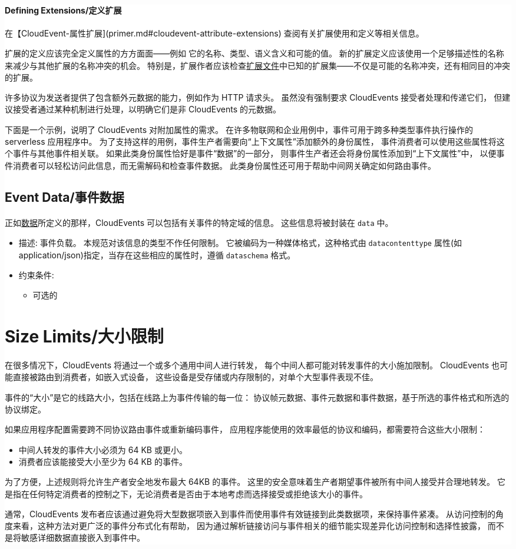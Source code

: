 #### Defining Extensions/定义扩展

在【CloudEvent-属性扩展](primer.md#cloudevent-attribute-extensions)
查阅有关扩展使用和定义等相关信息。

扩展的定义应该完全定义属性的方方面面——例如 它的名称、类型、语义含义和可能的值。
新的扩展定义应该使用一个足够描述性的名称来减少与其他扩展的名称冲突的机会。
特别是，扩展作者应该检查[扩展文件](documented-extensions.md)中已知的扩展集——不仅是可能的名称冲突，还有相同目的冲突的扩展。

许多协议为发送者提供了包含额外元数据的能力，例如作为 HTTP 请求头。
虽然没有强制要求 CloudEvents 接受者处理和传递它们，
但建议接受者通过某种机制进行处理，以明确它们是非 CloudEvents 的元数据。

下面是一个示例，说明了 CloudEvents 对附加属性的需求。
在许多物联网和企业用例中，事件可用于跨多种类型事件执行操作的 serverless 应用程序中。
为了支持这样的用例，事件生产者需要向“上下文属性”添加额外的身份属性，
事件消费者可以使用这些属性将这个事件与其他事件相关联。
如果此类身份属性恰好是事件“数据”的一部分，
则事件生产者还会将身份属性添加到“上下文属性”中，
以便事件消费者可以轻松访问此信息，而无需解码和检查事件数据。
此类身份属性还可用于帮助中间网关确定如何路由事件。

## Event Data/事件数据

正如[数据](#data数据)所定义的那样，CloudEvents 可以包括有关事件的特定域的信息。
这些信息将被封装在 `data` 中。

- 描述: 事件负载。 本规范对该信息的类型不作任何限制。
  它被编码为一种媒体格式，这种格式由 `datacontenttype` 属性(如 application/json)指定，当存在这些相应的属性时，遵循 `dataschema` 格式。

- 约束条件:
  - 可选的

# Size Limits/大小限制

在很多情况下，CloudEvents 将通过一个或多个通用中间人进行转发，
每个中间人都可能对转发事件的大小施加限制。
CloudEvents 也可能直接被路由到消费者，如嵌入式设备，
这些设备是受存储或内存限制的，对单个大型事件表现不佳。

事件的“大小”是它的线路大小，包括在线路上为事件传输的每一位：
协议帧元数据、事件元数据和事件数据，基于所选的事件格式和所选的协议绑定。

如果应用程序配置需要跨不同协议路由事件或重新编码事件，
应用程序能使用的效率最低的协议和编码，都需要符合这些大小限制：

- 中间人转发的事件大小必须为 64 KB 或更小。
- 消费者应该能接受大小至少为 64 KB 的事件。

为了方便，上述规则将允许生产者安全地发布最大 64KB 的事件。
这里的安全意味着生产者期望事件被所有中间人接受并合理地转发。
它是指在任何特定消费者的控制之下，无论消费者是否由于本地考虑而选择接受或拒绝该大小的事件。

通常，CloudEvents 发布者应该通过避免将大型数据项嵌入到事件而使用事件有效链接到此类数据项，来保持事件紧凑。
从访问控制的角度来看，这种方法对更广泛的事件分布式化有帮助，
因为通过解析链接访问与事件相关的细节能实现差异化访问控制和选择性披露，
而不是将敏感详细数据直接嵌入到事件中。
